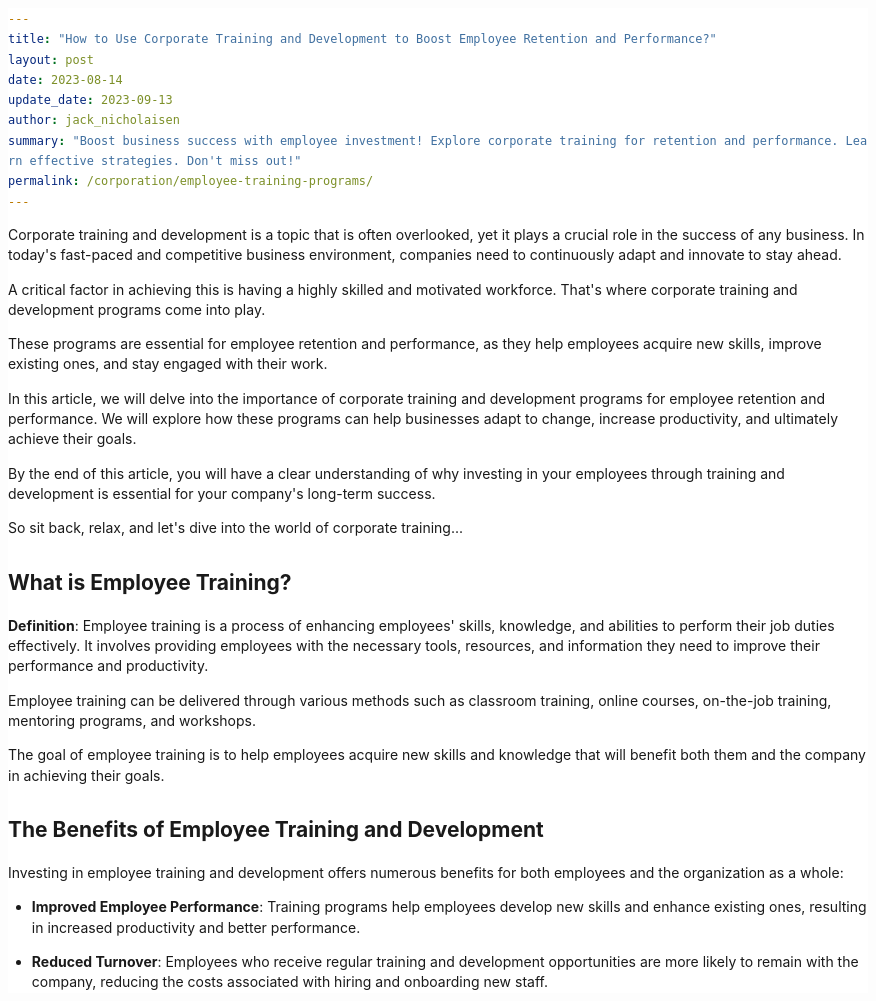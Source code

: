 ```yaml
---
title: "How to Use Corporate Training and Development to Boost Employee Retention and Performance?"
layout: post
date: 2023-08-14
update_date: 2023-09-13
author: jack_nicholaisen
summary: "Boost business success with employee investment! Explore corporate training for retention and performance. Learn effective strategies. Don't miss out!"
permalink: /corporation/employee-training-programs/
---
```


Corporate training and development is a topic that is often overlooked, yet it plays a crucial role in the success of any business. In today's fast-paced and competitive business environment, companies need to continuously adapt and innovate to stay ahead.

A critical factor in achieving this is having a highly skilled and motivated workforce. That's where corporate training and development programs come into play.

These programs are essential for employee retention and performance, as they help employees acquire new skills, improve existing ones, and stay engaged with their work.

In this article, we will delve into the importance of corporate training and development programs for employee retention and performance. We will explore how these programs can help businesses adapt to change, increase productivity, and ultimately achieve their goals.

By the end of this article, you will have a clear understanding of why investing in your employees through training and development is essential for your company's long-term success.

So sit back, relax, and let's dive into the world of corporate training...

## What is Employee Training?

**Definition**: Employee training is a process of enhancing employees' skills, knowledge, and abilities to perform their job duties effectively. It involves providing employees with the necessary tools, resources, and information they need to improve their performance and productivity.

Employee training can be delivered through various methods such as classroom training, online courses, on-the-job training, mentoring programs, and workshops.

The goal of employee training is to help employees acquire new skills and knowledge that will benefit both them and the company in achieving their goals.

## The Benefits of Employee Training and Development

Investing in employee training and development offers numerous benefits for both employees and the organization as a whole:

-   **Improved Employee Performance**: Training programs help employees develop new skills and enhance existing ones, resulting in increased productivity and better performance.

-   **Reduced Turnover**: Employees who receive regular training and development opportunities are more likely to remain with the company, reducing the costs associated with hiring and onboarding new staff.
